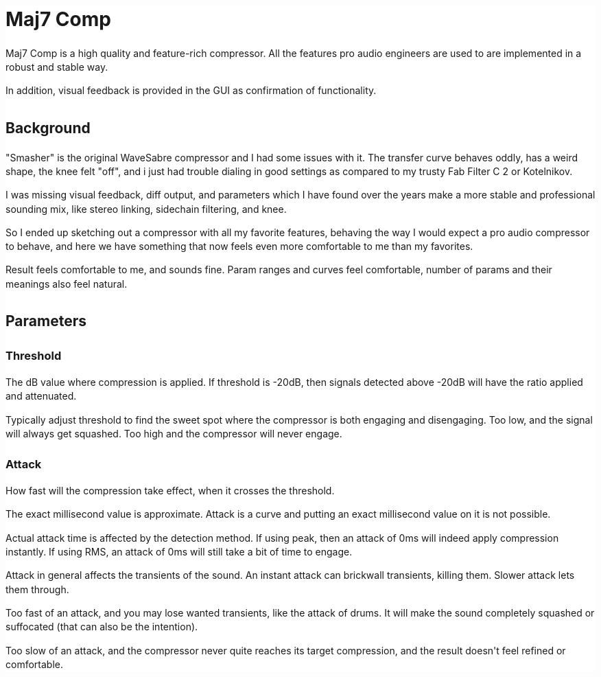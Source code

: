
# Maj7 Comp

Maj7 Comp is a high quality and feature-rich compressor. All the features pro audio engineers are used to are implemented in a robust and stable way.

In addition, visual feedback is provided in the GUI as confirmation of functionality.

## Background

"Smasher" is the original WaveSabre compressor and I had some issues with it. The transfer curve behaves oddly, has a weird shape, the knee felt "off", and i just had trouble dialing in good settings as compared to my trusty Fab Filter C 2 or Kotelnikov.

I was missing visual feedback, diff output, and parameters which I have found over the years make a more stable and professional sounding mix, like stereo linking, sidechain filtering, and knee.

So I ended up sketching out a compressor with all my favorite features, behaving the way I would expect a pro audio compressor to behave, and here we have something that now feels even more comfortable to me than my favorites.

Result feels comfortable to me, and sounds fine. Param ranges and curves feel comfortable, number of params and their meanings also feel natural.

## Parameters

### Threshold

The dB value where compression is applied. If threshold is -20dB, then signals detected above -20dB will have the ratio applied and attenuated.

Typically adjust threshold to find the sweet spot where the compressor is both engaging and disengaging. Too low, and the signal will always get squashed. Too high and the compressor will never engage.

### Attack

How fast will the compression take effect, when it crosses the threshold.

The exact millisecond value is approximate. Attack is a curve and putting an exact millisecond value on it is not possible.

Actual attack time is affected by the detection method. If using peak, then an attack of 0ms will indeed apply compression instantly. If using RMS, an attack of 0ms will still take a bit of time to engage.

Attack in general affects the transients of the sound. An instant attack can brickwall transients, killing them. Slower attack lets them through.

Too fast of an attack, and you may lose wanted transients, like the attack of drums. It will make the sound completely squashed or suffocated (that can also be the intention).

Too slow of an attack, and the compressor never quite reaches its target compression, and the result doesn't feel refined or comfortable.
